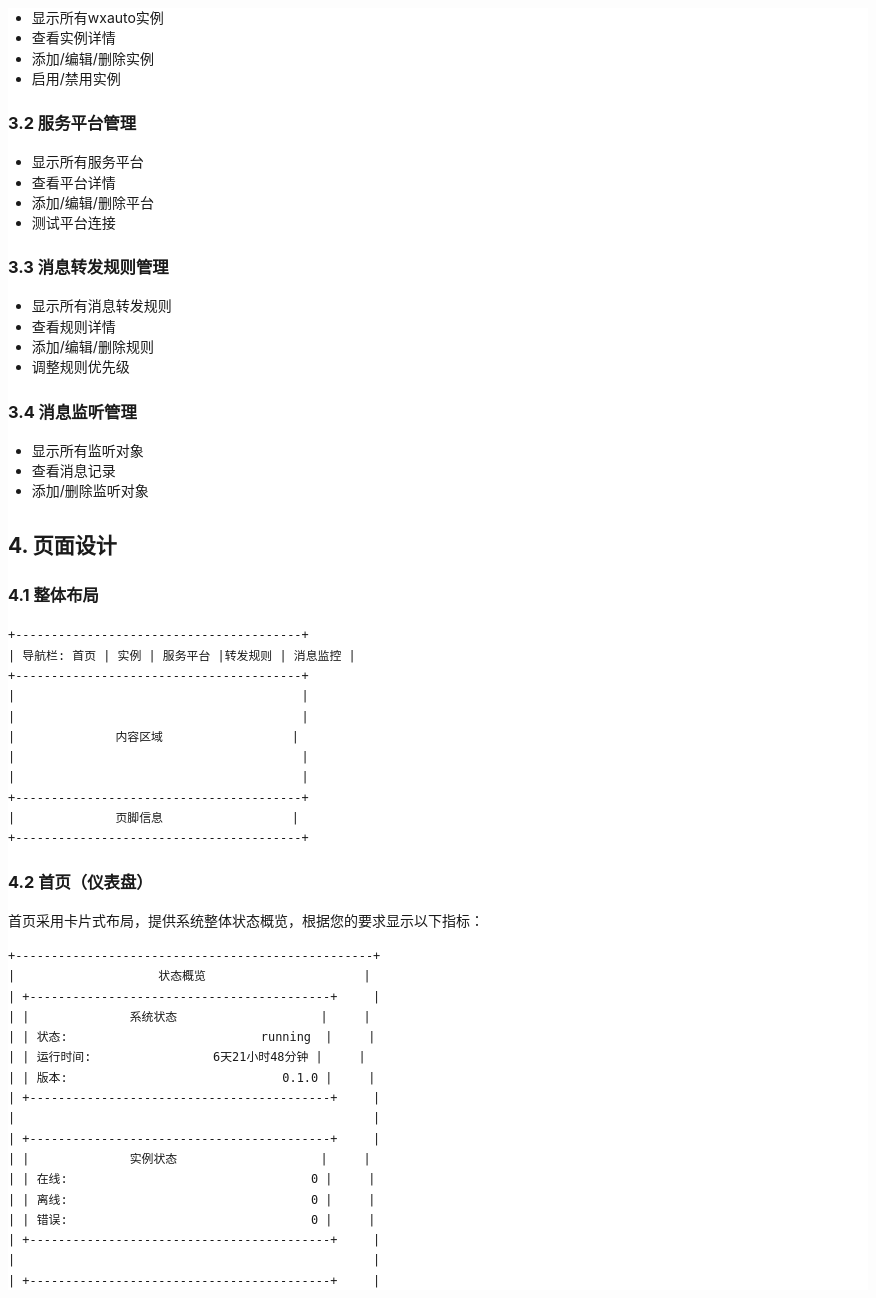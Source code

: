 - 显示所有wxauto实例
- 查看实例详情
- 添加/编辑/删除实例
- 启用/禁用实例

### 3.2 服务平台管理

- 显示所有服务平台
- 查看平台详情
- 添加/编辑/删除平台
- 测试平台连接

### 3.3 消息转发规则管理

- 显示所有消息转发规则
- 查看规则详情
- 添加/编辑/删除规则
- 调整规则优先级

### 3.4 消息监听管理

- 显示所有监听对象
- 查看消息记录
- 添加/删除监听对象

## 4. 页面设计

### 4.1 整体布局

```
+----------------------------------------+
| 导航栏: 首页 | 实例 | 服务平台 |转发规则 | 消息监控 |
+----------------------------------------+
|                                        |
|                                        |
|              内容区域                  |
|                                        |
|                                        |
+----------------------------------------+
|              页脚信息                  |
+----------------------------------------+
```

### 4.2 首页（仪表盘）

首页采用卡片式布局，提供系统整体状态概览，根据您的要求显示以下指标：

```
+--------------------------------------------------+
|                    状态概览                      |
| +------------------------------------------+     |
| |              系统状态                    |     |
| | 状态:                           running  |     |
| | 运行时间:                 6天21小时48分钟 |     |
| | 版本:                              0.1.0 |     |
| +------------------------------------------+     |
|                                                  |
| +------------------------------------------+     |
| |              实例状态                    |     |
| | 在线:                                  0 |     |
| | 离线:                                  0 |     |
| | 错误:                                  0 |     |
| +------------------------------------------+     |
|                                                  |
| +------------------------------------------+     |
```